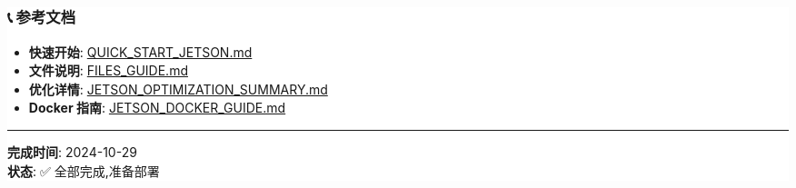 
### 📞 参考文档

- **快速开始**: [QUICK_START_JETSON.md](QUICK_START_JETSON.md)
- **文件说明**: [FILES_GUIDE.md](FILES_GUIDE.md)
- **优化详情**: [JETSON_OPTIMIZATION_SUMMARY.md](JETSON_OPTIMIZATION_SUMMARY.md)
- **Docker 指南**: [JETSON_DOCKER_GUIDE.md](JETSON_DOCKER_GUIDE.md)

---

**完成时间**: 2024-10-29  
**状态**: ✅ 全部完成,准备部署
